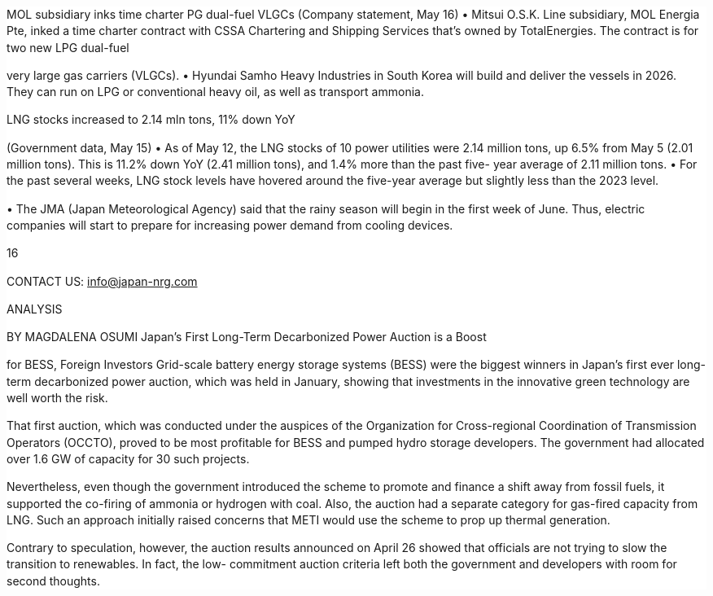 


MOL subsidiary inks time charter PG dual-fuel VLGCs
(Company statement, May 16)
•  Mitsui O.S.K. Line subsidiary, MOL Energia Pte, inked a time charter contract with CSSA Chartering
and Shipping Services that’s owned by TotalEnergies. The contract is for two new LPG dual-fuel

very large gas carriers (VLGCs).
•  Hyundai Samho Heavy Industries in South Korea will build and deliver the vessels in 2026. They
can run on LPG or conventional heavy oil, as well as transport ammonia.



LNG stocks increased to 2.14 mln tons, 11% down YoY

(Government data, May 15)
•  As of May 12, the LNG stocks of 10 power utilities were 2.14 million tons, up 6.5% from May 5
(2.01 million tons). This is 11.2% down YoY (2.41 million tons), and 1.4% more than the past five-
year average of 2.11 million tons.
•  For the past several weeks, LNG stock levels have hovered around the five-year average but
slightly less than the 2023 level.

•  The JMA (Japan Meteorological Agency) said that the rainy season will begin in the first week of
June. Thus, electric companies will start to prepare for increasing power demand from cooling
devices.


16



CONTACT  US: info@japan-nrg.com

ANALYSIS

BY MAGDALENA OSUMI
Japan’s First Long-Term Decarbonized Power Auction is a Boost

for BESS, Foreign Investors
Grid-scale battery energy storage systems (BESS) were the biggest winners in Japan’s
first ever long-term decarbonized power auction, which was held in January, showing
that investments in the innovative green technology are well worth the risk.

That first auction, which was conducted under the auspices of the Organization for
Cross-regional Coordination of Transmission Operators (OCCTO), proved to be most
profitable for BESS and pumped hydro storage developers. The government had
allocated over 1.6 GW of capacity for 30 such projects.

Nevertheless, even though the government introduced the scheme to promote and
finance a shift away from fossil fuels, it supported the co-firing of ammonia or
hydrogen with coal. Also, the auction had a separate category for gas-fired capacity
from LNG. Such an approach initially raised concerns that METI would use the scheme
to prop up thermal generation.


Contrary to speculation, however, the auction results announced on April 26 showed
that officials are not trying to slow the transition to renewables. In fact, the low-
commitment auction criteria left both the government and developers with room for
second thoughts.
